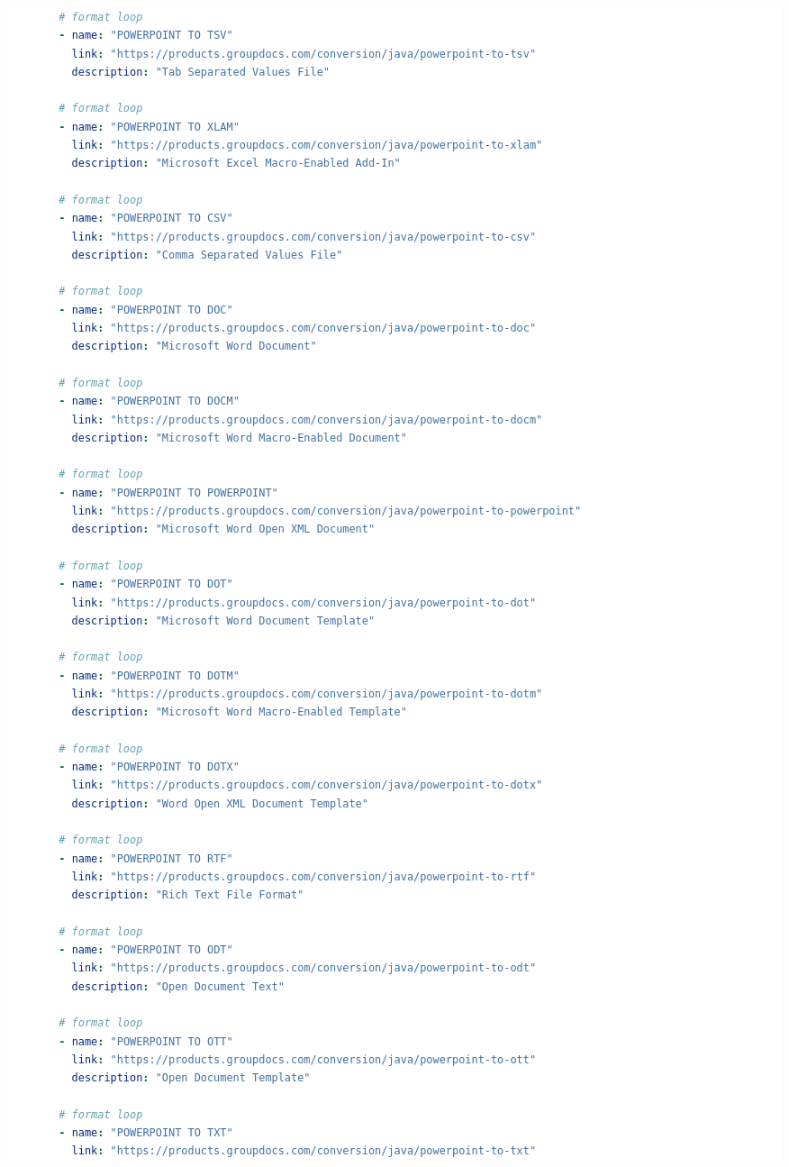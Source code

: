 ```yaml
        # format loop
        - name: "POWERPOINT TO TSV"
          link: "https://products.groupdocs.com/conversion/java/powerpoint-to-tsv"
          description: "Tab Separated Values File"

        # format loop
        - name: "POWERPOINT TO XLAM"
          link: "https://products.groupdocs.com/conversion/java/powerpoint-to-xlam"
          description: "Microsoft Excel Macro-Enabled Add-In"

        # format loop
        - name: "POWERPOINT TO CSV"
          link: "https://products.groupdocs.com/conversion/java/powerpoint-to-csv"
          description: "Comma Separated Values File"

        # format loop
        - name: "POWERPOINT TO DOC"
          link: "https://products.groupdocs.com/conversion/java/powerpoint-to-doc"
          description: "Microsoft Word Document"

        # format loop
        - name: "POWERPOINT TO DOCM"
          link: "https://products.groupdocs.com/conversion/java/powerpoint-to-docm"
          description: "Microsoft Word Macro-Enabled Document"

        # format loop
        - name: "POWERPOINT TO POWERPOINT"
          link: "https://products.groupdocs.com/conversion/java/powerpoint-to-powerpoint"
          description: "Microsoft Word Open XML Document"

        # format loop
        - name: "POWERPOINT TO DOT"
          link: "https://products.groupdocs.com/conversion/java/powerpoint-to-dot"
          description: "Microsoft Word Document Template"

        # format loop
        - name: "POWERPOINT TO DOTM"
          link: "https://products.groupdocs.com/conversion/java/powerpoint-to-dotm"
          description: "Microsoft Word Macro-Enabled Template"

        # format loop
        - name: "POWERPOINT TO DOTX"
          link: "https://products.groupdocs.com/conversion/java/powerpoint-to-dotx"
          description: "Word Open XML Document Template"

        # format loop
        - name: "POWERPOINT TO RTF"
          link: "https://products.groupdocs.com/conversion/java/powerpoint-to-rtf"
          description: "Rich Text File Format"

        # format loop
        - name: "POWERPOINT TO ODT"
          link: "https://products.groupdocs.com/conversion/java/powerpoint-to-odt"
          description: "Open Document Text"

        # format loop
        - name: "POWERPOINT TO OTT"
          link: "https://products.groupdocs.com/conversion/java/powerpoint-to-ott"
          description: "Open Document Template"

        # format loop
        - name: "POWERPOINT TO TXT"
          link: "https://products.groupdocs.com/conversion/java/powerpoint-to-txt"
```